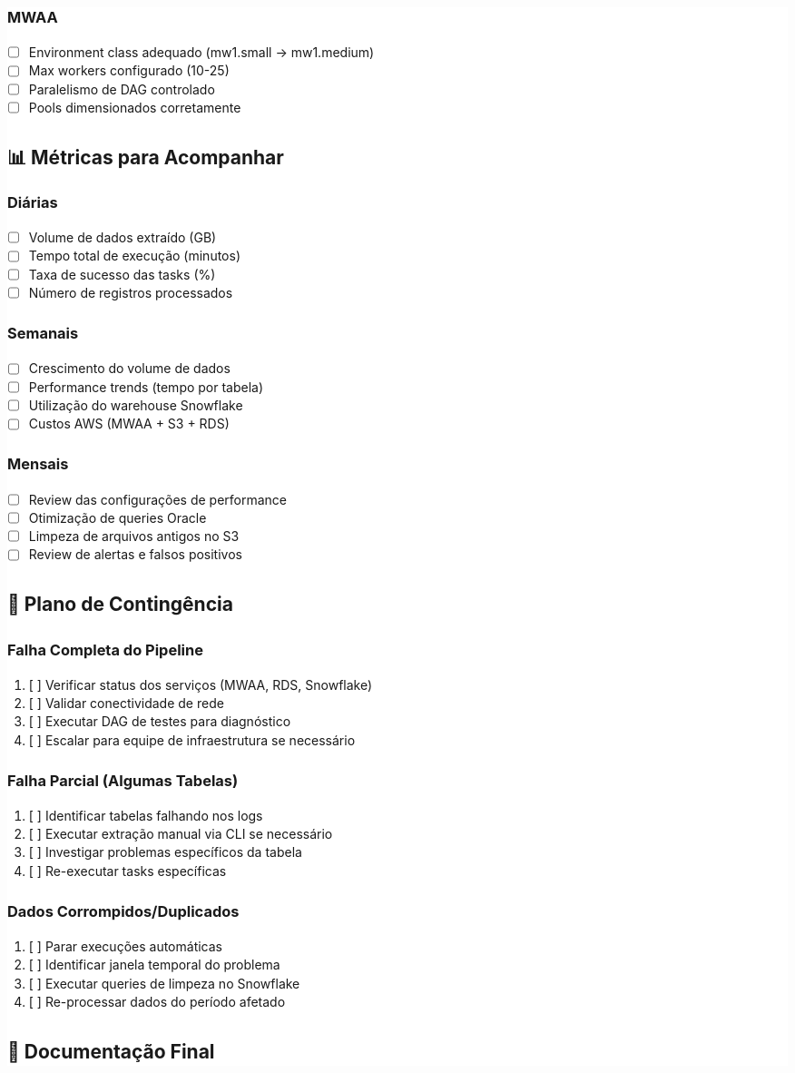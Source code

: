 ### MWAA
- [ ] Environment class adequado (mw1.small → mw1.medium)
- [ ] Max workers configurado (10-25)
- [ ] Paralelismo de DAG controlado
- [ ] Pools dimensionados corretamente

## 📊 Métricas para Acompanhar

### Diárias
- [ ] Volume de dados extraído (GB)
- [ ] Tempo total de execução (minutos)
- [ ] Taxa de sucesso das tasks (%)
- [ ] Número de registros processados

### Semanais
- [ ] Crescimento do volume de dados
- [ ] Performance trends (tempo por tabela)
- [ ] Utilização do warehouse Snowflake
- [ ] Custos AWS (MWAA + S3 + RDS)

### Mensais
- [ ] Review das configurações de performance
- [ ] Otimização de queries Oracle
- [ ] Limpeza de arquivos antigos no S3
- [ ] Review de alertas e falsos positivos

## 🚨 Plano de Contingência

### Falha Completa do Pipeline
1. [ ] Verificar status dos serviços (MWAA, RDS, Snowflake)
2. [ ] Validar conectividade de rede
3. [ ] Executar DAG de testes para diagnóstico
4. [ ] Escalar para equipe de infraestrutura se necessário

### Falha Parcial (Algumas Tabelas)
1. [ ] Identificar tabelas falhando nos logs
2. [ ] Executar extração manual via CLI se necessário
3. [ ] Investigar problemas específicos da tabela
4. [ ] Re-executar tasks específicas

### Dados Corrompidos/Duplicados
1. [ ] Parar execuções automáticas
2. [ ] Identificar janela temporal do problema
3. [ ] Executar queries de limpeza no Snowflake
4. [ ] Re-processar dados do período afetado

## 📝 Documentação Final
